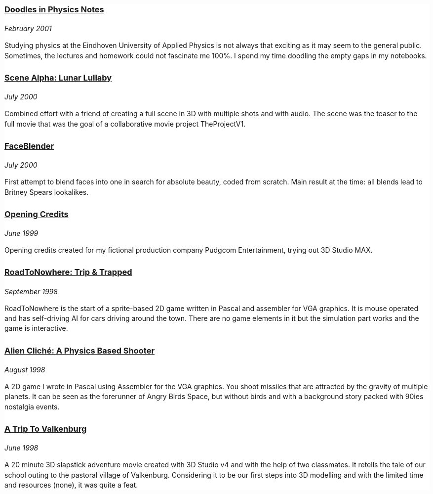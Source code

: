 ### [Doodles in Physics Notes](http://olafjanssen.github.io/projects/studydoodles)
 *February 2001*

Studying physics at the Eindhoven University of Applied Physics is not always that exciting as it may seem to the general public. Sometimes, the lectures and homework could not fascinate me 100%. I spend my time doodling the empty gaps in my notebooks.

### [Scene Alpha: Lunar Lullaby](http://olafjanssen.github.io/projects/scenealpha)
 *July 2000*

Combined effort with a friend of creating a full scene in 3D with multiple shots and with audio. The scene was the teaser to the full movie that was the goal of a collaborative movie project TheProjectV1.

### [FaceBlender](http://olafjanssen.github.io/projects/faceblender)
 *July 2000*

First attempt to blend faces into one in search for absolute beauty, coded from scratch. Main result at the time: all blends lead to Britney Spears lookalikes.

### [Opening Credits](http://olafjanssen.github.io/projects/openingcredits)
 *June 1999*

Opening credits created for my fictional production company Pudgcom Entertainment, trying out 3D Studio MAX.

### [RoadToNowhere: Trip &amp; Trapped](http://olafjanssen.github.io/projects/roadtonowhere)
 *September 1998*

RoadToNowhere is the start of a sprite-based 2D game written in Pascal and assembler for VGA graphics. It is mouse operated and has self-driving AI for cars driving around the town. There are no game elements in it but the simulation part works and the game is interactive.

### [Alien Cliché: A Physics Based Shooter](http://olafjanssen.github.io/projects/aliencliche)
 *August 1998*

A 2D game I wrote in Pascal using Assembler for the VGA graphics. You shoot missiles that are attracted by the gravity of multiple planets. It can be seen as the forerunner of Angry Birds Space, but without birds and with a background story packed with 90ies nostalgia events.

### [A Trip To Valkenburg](http://olafjanssen.github.io/projects/triptovalkenburg)
 *June 1998*

A 20 minute 3D slapstick adventure movie created with 3D Studio v4 and with the help of two classmates. It retells the tale of our school outing to the pastoral village of Valkenburg. Considering it to be our first steps into 3D modelling and with the limited time and resources (none), it was quite a feat.

